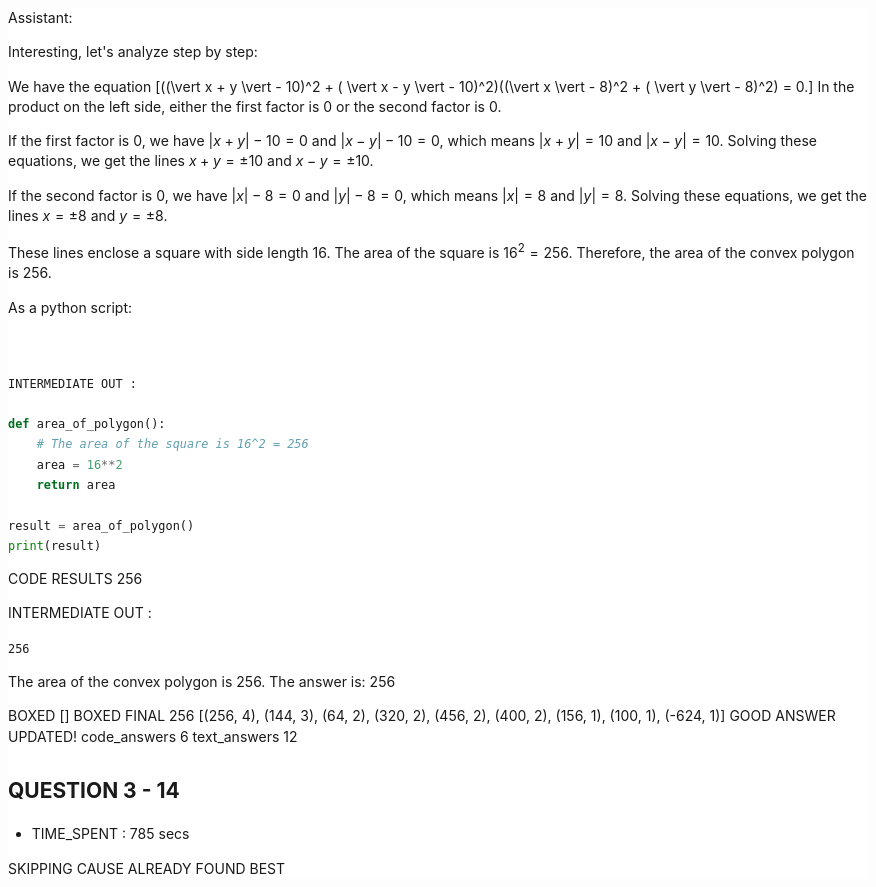 Assistant: 

Interesting, let's analyze step by step:



We have the equation
\[((\vert x + y \vert - 10)^2 + ( \vert x - y \vert - 10)^2)((\vert x \vert - 8)^2 + ( \vert y \vert - 8)^2) = 0.\]
In the product on the left side, either the first factor is 0 or the second factor is 0. 

If the first factor is 0, we have $\vert x + y \vert - 10 = 0$ and $\vert x - y \vert - 10 = 0$, which means $\vert x + y \vert = 10$ and $\vert x - y \vert = 10$. Solving these equations, we get the lines $x + y = \pm 10$ and $x - y = \pm 10$. 

If the second factor is 0, we have $\vert x \vert - 8 = 0$ and $\vert y \vert - 8 = 0$, which means $\vert x \vert = 8$ and $\vert y \vert = 8$. Solving these equations, we get the lines $x = \pm 8$ and $y = \pm 8$. 

These lines enclose a square with side length 16. The area of the square is $16^2 = 256$. Therefore, the area of the convex polygon is 256.

As a python script:
```python


INTERMEDIATE OUT :

def area_of_polygon():
    # The area of the square is 16^2 = 256
    area = 16**2
    return area

result = area_of_polygon()
print(result)
```

CODE RESULTS 256

INTERMEDIATE OUT :
```output
256
```
The area of the convex polygon is $256$.
The answer is: $256$

BOXED []
BOXED FINAL 256
[(256, 4), (144, 3), (64, 2), (320, 2), (456, 2), (400, 2), (156, 1), (100, 1), (-624, 1)]
GOOD ANSWER UPDATED!
code_answers 6 text_answers 12



## QUESTION 3 - 14 
- TIME_SPENT : 785 secs

SKIPPING CAUSE ALREADY FOUND BEST
